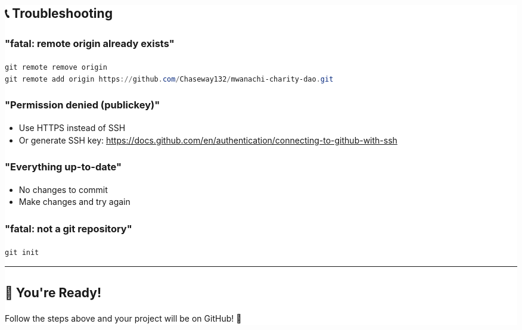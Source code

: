 
## 📞 **Troubleshooting**

### **"fatal: remote origin already exists"**
```powershell
git remote remove origin
git remote add origin https://github.com/Chaseway132/mwanachi-charity-dao.git
```

### **"Permission denied (publickey)"**
- Use HTTPS instead of SSH
- Or generate SSH key: https://docs.github.com/en/authentication/connecting-to-github-with-ssh

### **"Everything up-to-date"**
- No changes to commit
- Make changes and try again

### **"fatal: not a git repository"**
```powershell
git init
```

---

## 🎯 **You're Ready!**

Follow the steps above and your project will be on GitHub! 🚀

